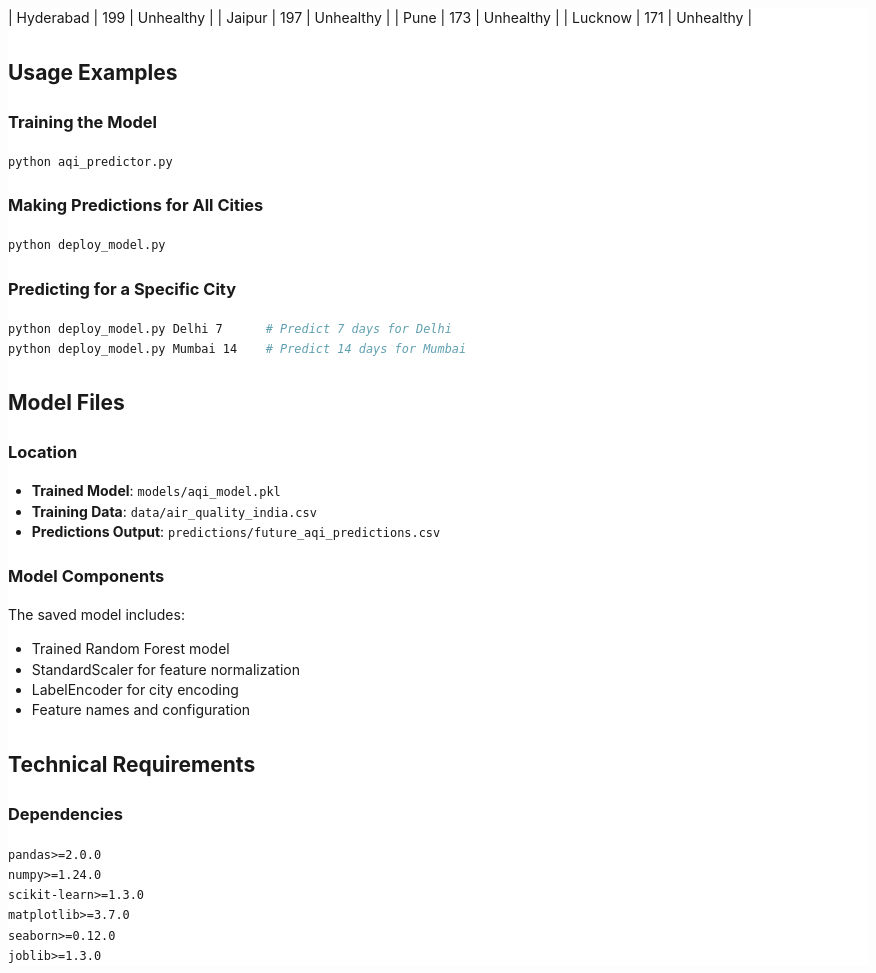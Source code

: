 | Hyderabad | 199 | Unhealthy |
| Jaipur | 197 | Unhealthy |
| Pune | 173 | Unhealthy |
| Lucknow | 171 | Unhealthy |

## Usage Examples

### Training the Model
```bash
python aqi_predictor.py
```

### Making Predictions for All Cities
```bash
python deploy_model.py
```

### Predicting for a Specific City
```bash
python deploy_model.py Delhi 7      # Predict 7 days for Delhi
python deploy_model.py Mumbai 14    # Predict 14 days for Mumbai
```

## Model Files

### Location
- **Trained Model**: `models/aqi_model.pkl`
- **Training Data**: `data/air_quality_india.csv`
- **Predictions Output**: `predictions/future_aqi_predictions.csv`

### Model Components
The saved model includes:
- Trained Random Forest model
- StandardScaler for feature normalization
- LabelEncoder for city encoding
- Feature names and configuration

## Technical Requirements

### Dependencies
```
pandas>=2.0.0
numpy>=1.24.0
scikit-learn>=1.3.0
matplotlib>=3.7.0
seaborn>=0.12.0
joblib>=1.3.0
```
